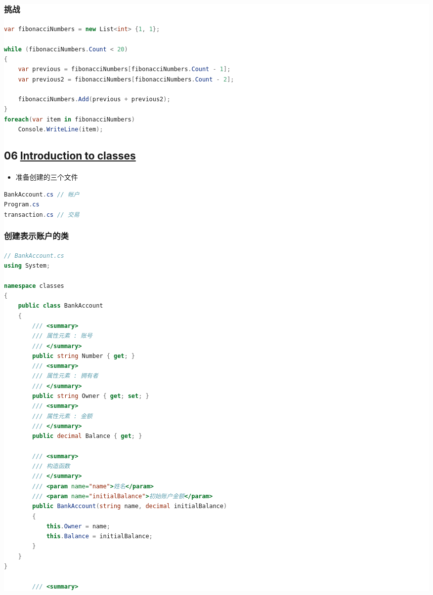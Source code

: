 ### 挑战

```c#
var fibonacciNumbers = new List<int> {1, 1};

while (fibonacciNumbers.Count < 20)
{
    var previous = fibonacciNumbers[fibonacciNumbers.Count - 1];
    var previous2 = fibonacciNumbers[fibonacciNumbers.Count - 2];

    fibonacciNumbers.Add(previous + previous2);
}
foreach(var item in fibonacciNumbers)
    Console.WriteLine(item);
```

## 06 [Introduction to classes](https://docs.microsoft.com/zh-cn/dotnet/csharp/tutorials/intro-to-csharp/introduction-to-classes)

- 准备创建的三个文件

```c#
BankAccount.cs // 帐户
Program.cs
transaction.cs // 交易
```

### 创建表示账户的类

```c#
// BankAccount.cs
using System;

namespace classes
{
    public class BankAccount
    {
        /// <summary>
        /// 属性元素 : 账号
        /// </summary>
        public string Number { get; }
        /// <summary>
        /// 属性元素 : 拥有者
        /// </summary>
        public string Owner { get; set; }
        /// <summary>
        /// 属性元素 : 金额
        /// </summary>
        public decimal Balance { get; }
      
        /// <summary>
        /// 构造函数
        /// </summary>
        /// <param name="name">姓名</param>
        /// <param name="initialBalance">初始账户金额</param>
        public BankAccount(string name, decimal initialBalance)
        {
            this.Owner = name;
            this.Balance = initialBalance;
        }
    }
}

        /// <summary>
```